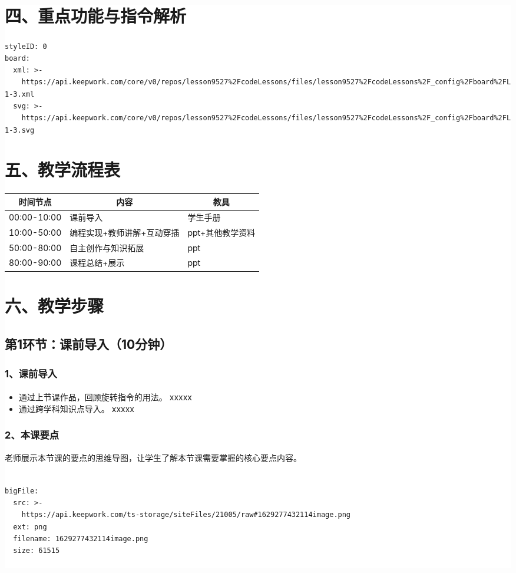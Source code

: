 
# 四、重点功能与指令解析
	
		
```@Board
styleID: 0
board:
  xml: >-
    https://api.keepwork.com/core/v0/repos/lesson9527%2FcodeLessons/files/lesson9527%2FcodeLessons%2F_config%2Fboard%2FL1-3.xml
  svg: >-
    https://api.keepwork.com/core/v0/repos/lesson9527%2FcodeLessons/files/lesson9527%2FcodeLessons%2F_config%2Fboard%2FL1-3.svg

```


# 五、教学流程表

|  时间节点   | 内容  | 教具  |
|  --------  | --------  | --------  |
| 00:00-10:00  | 课前导入 | 学生手册 |
| 10:00-50:00  | 编程实现+教师讲解+互动穿插 | ppt+其他教学资料 |
| 50:00-80:00  | 自主创作与知识拓展 | ppt |
| 80:00-90:00  | 课程总结+展示 | ppt |



# 六、教学步骤

## 第1环节：课前导入（10分钟）

### 1、课前导入
* 通过上节课作品，回顾旋转指令的用法。
xxxxx
* 通过跨学科知识点导入。
xxxxx

### 2、本课要点
   老师展示本节课的要点的思维导图，让学生了解本节课需要掌握的核心要点内容。
 
 
 
```@BigFile

bigFile:
  src: >-
    https://api.keepwork.com/ts-storage/siteFiles/21005/raw#1629277432114image.png
  ext: png
  filename: 1629277432114image.png
  size: 61515
          
```
